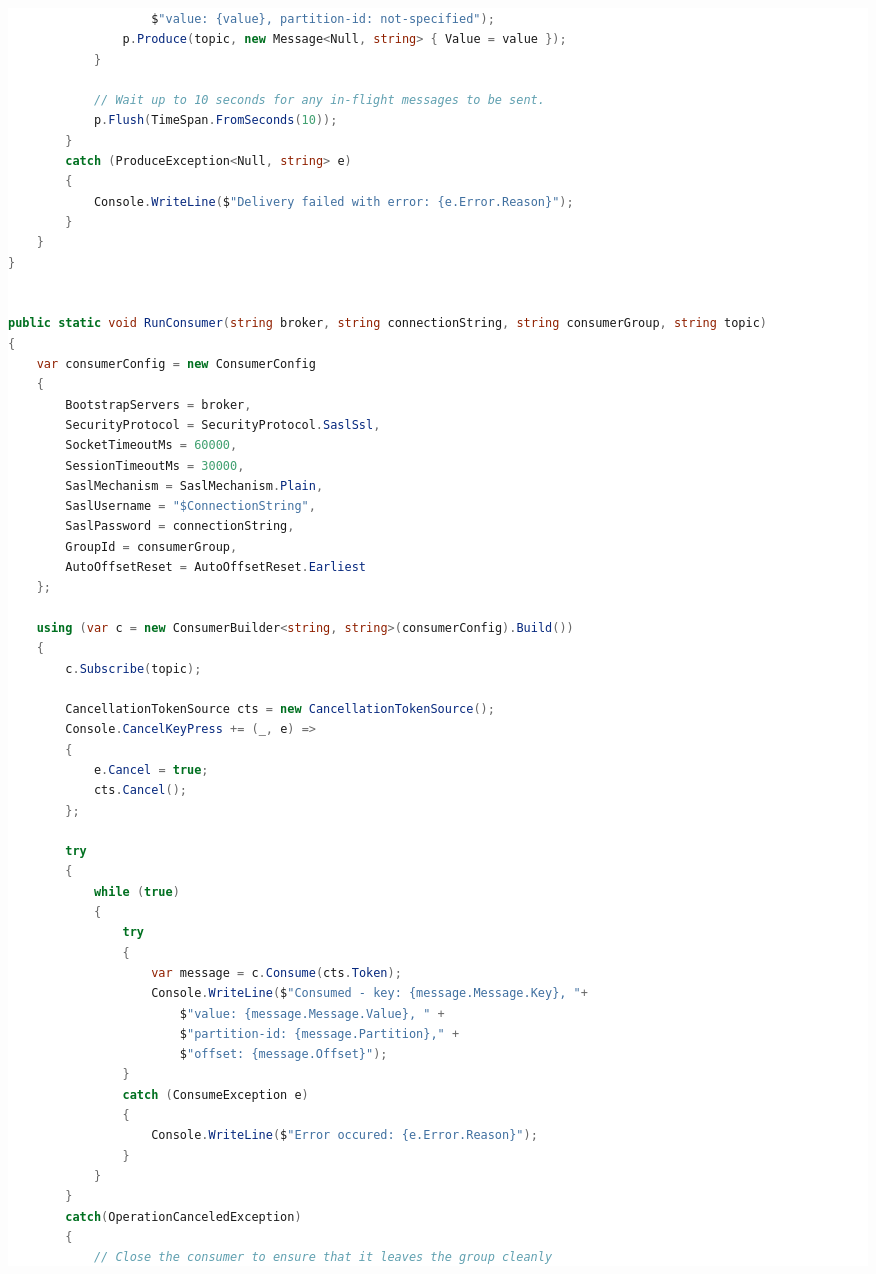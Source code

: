 ```csharp
                    $"value: {value}, partition-id: not-specified");
                p.Produce(topic, new Message<Null, string> { Value = value });
            }

            // Wait up to 10 seconds for any in-flight messages to be sent.
            p.Flush(TimeSpan.FromSeconds(10));
        }
        catch (ProduceException<Null, string> e)
        {
            Console.WriteLine($"Delivery failed with error: {e.Error.Reason}");
        }
    }
}


public static void RunConsumer(string broker, string connectionString, string consumerGroup, string topic)
{
    var consumerConfig = new ConsumerConfig
    {
        BootstrapServers = broker,
        SecurityProtocol = SecurityProtocol.SaslSsl,
        SocketTimeoutMs = 60000,
        SessionTimeoutMs = 30000,
        SaslMechanism = SaslMechanism.Plain,
        SaslUsername = "$ConnectionString",
        SaslPassword = connectionString,
        GroupId = consumerGroup,
        AutoOffsetReset = AutoOffsetReset.Earliest
    };

    using (var c = new ConsumerBuilder<string, string>(consumerConfig).Build())
    {
        c.Subscribe(topic);

        CancellationTokenSource cts = new CancellationTokenSource();
        Console.CancelKeyPress += (_, e) =>
        {
            e.Cancel = true;
            cts.Cancel();
        };

        try
        {
            while (true)
            {
                try
                {
                    var message = c.Consume(cts.Token);
                    Console.WriteLine($"Consumed - key: {message.Message.Key}, "+
                        $"value: {message.Message.Value}, " +
                        $"partition-id: {message.Partition}," +
                        $"offset: {message.Offset}");
                }
                catch (ConsumeException e)
                {
                    Console.WriteLine($"Error occured: {e.Error.Reason}");
                }
            }
        }
        catch(OperationCanceledException)
        {
            // Close the consumer to ensure that it leaves the group cleanly
```